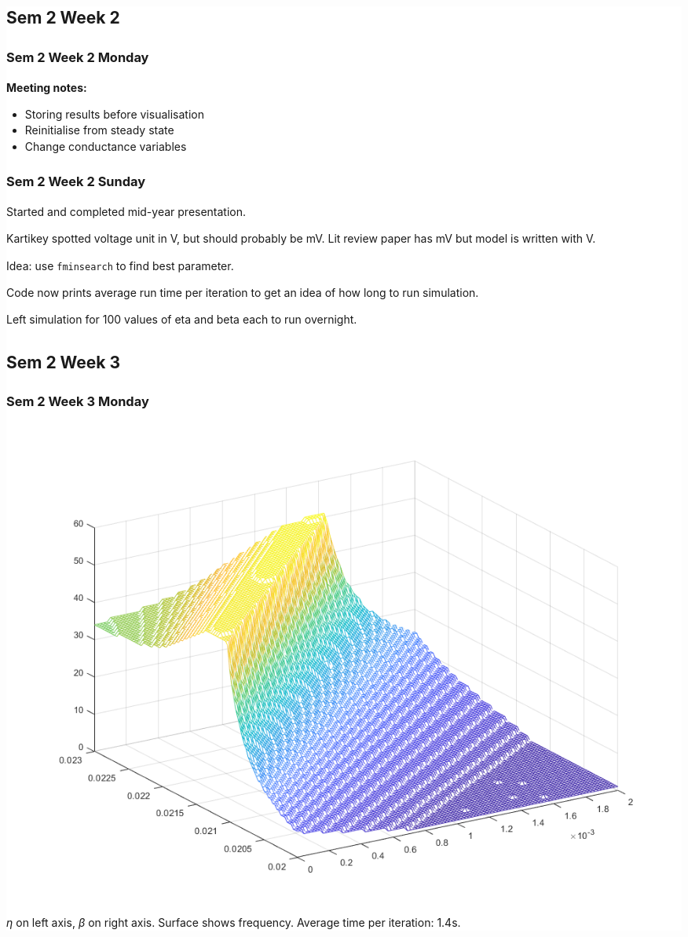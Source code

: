 ## Sem 2 Week 2

### Sem 2 Week 2 Monday

**Meeting notes:**

- Storing results before visualisation
- Reinitialise from steady state
- Change conductance variables

### Sem 2 Week 2 Sunday

Started and completed mid-year presentation.

Kartikey spotted voltage unit in V, but should probably be mV. Lit review paper has mV but model is written with V.

Idea: use `fminsearch` to find best parameter.

Code now prints average run time per iteration to get an idea of how long to run simulation.

Left simulation for 100 values of eta and beta each to run overnight.

## Sem 2 Week 3

### Sem 2 Week 3 Monday

![alt text](./Figures/beta%20vs%20eta%20mesh.png)
$\eta$ on left axis, $\beta$ on right axis. Surface shows frequency. Average time per iteration: 1.4s.
